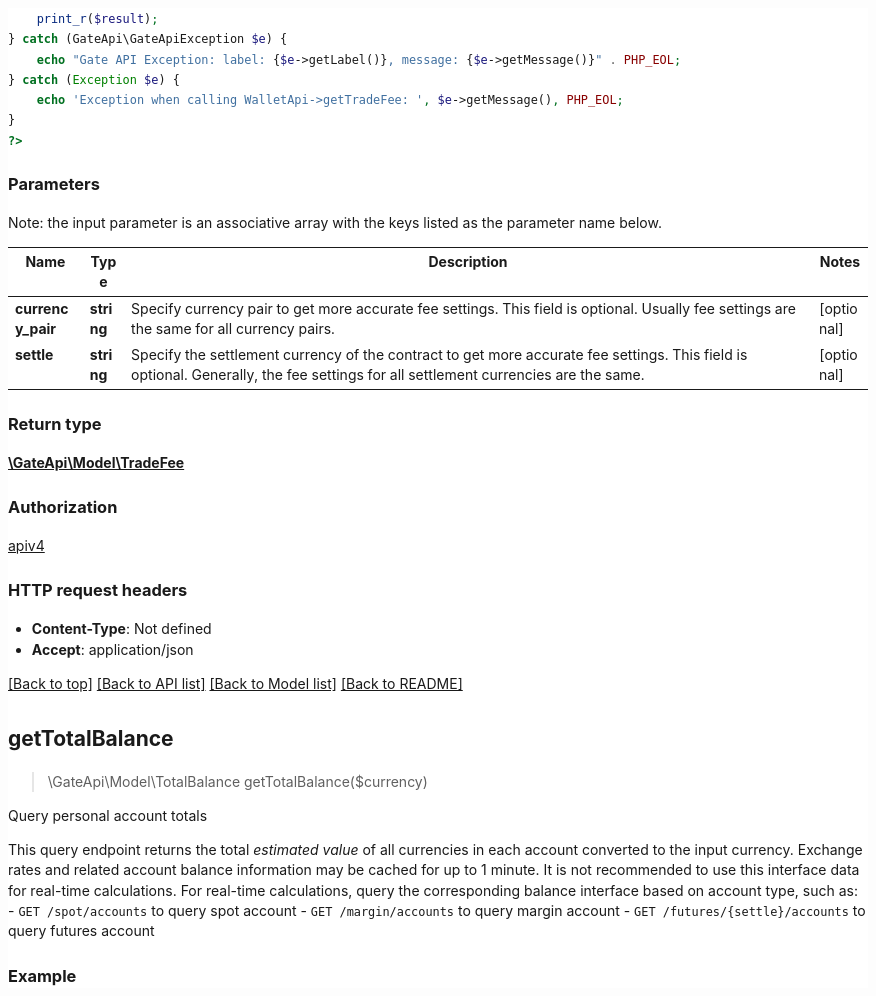 ```php
    print_r($result);
} catch (GateApi\GateApiException $e) {
    echo "Gate API Exception: label: {$e->getLabel()}, message: {$e->getMessage()}" . PHP_EOL;
} catch (Exception $e) {
    echo 'Exception when calling WalletApi->getTradeFee: ', $e->getMessage(), PHP_EOL;
}
?>
```

### Parameters

Note: the input parameter is an associative array with the keys listed as the parameter name below.


Name | Type | Description  | Notes
------------- | ------------- | ------------- | -------------
 **currency_pair** | **string**| Specify currency pair to get more accurate fee settings.  This field is optional. Usually fee settings are the same for all currency pairs. | [optional]
 **settle** | **string**| Specify the settlement currency of the contract to get more accurate fee settings.  This field is optional. Generally, the fee settings for all settlement currencies are the same. | [optional]

### Return type

[**\GateApi\Model\TradeFee**](../Model/TradeFee.md)

### Authorization

[apiv4](../../README.md#apiv4)

### HTTP request headers

- **Content-Type**: Not defined
- **Accept**: application/json

[[Back to top]](#) [[Back to API list]](../../README.md#documentation-for-api-endpoints)
[[Back to Model list]](../../README.md#documentation-for-models)
[[Back to README]](../../README.md)


## getTotalBalance

> \GateApi\Model\TotalBalance getTotalBalance($currency)

Query personal account totals

This query endpoint returns the total *estimated value* of all currencies in each account converted to the input currency. Exchange rates and related account balance information may be cached for up to 1 minute. It is not recommended to use this interface data for real-time calculations.  For real-time calculations, query the corresponding balance interface based on account type, such as:  - `GET /spot/accounts` to query spot account - `GET /margin/accounts` to query margin account - `GET /futures/{settle}/accounts` to query futures account

### Example
